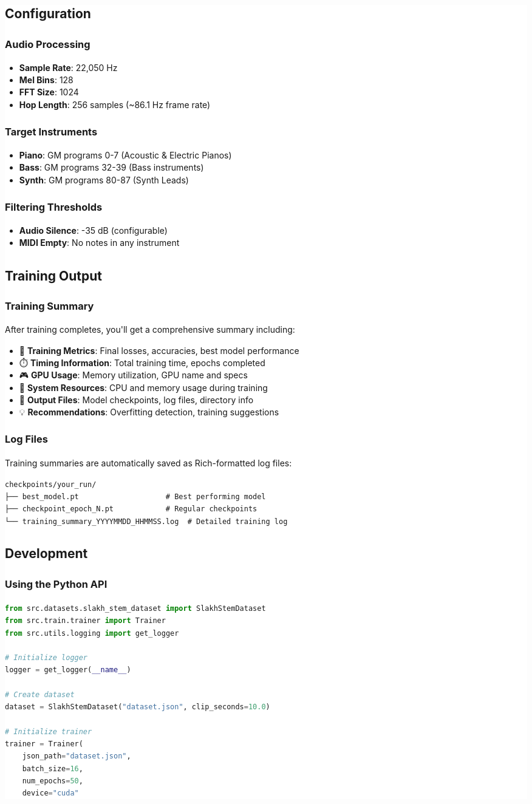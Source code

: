 ## Configuration

### Audio Processing
- **Sample Rate**: 22,050 Hz
- **Mel Bins**: 128
- **FFT Size**: 1024
- **Hop Length**: 256 samples (~86.1 Hz frame rate)

### Target Instruments
- **Piano**: GM programs 0-7 (Acoustic & Electric Pianos)
- **Bass**: GM programs 32-39 (Bass instruments)
- **Synth**: GM programs 80-87 (Synth Leads)

### Filtering Thresholds
- **Audio Silence**: -35 dB (configurable)
- **MIDI Empty**: No notes in any instrument

## Training Output

### Training Summary

After training completes, you'll get a comprehensive summary including:

- 🎯 **Training Metrics**: Final losses, accuracies, best model performance
- ⏱️ **Timing Information**: Total training time, epochs completed
- 🎮 **GPU Usage**: Memory utilization, GPU name and specs
- 🧠 **System Resources**: CPU and memory usage during training
- 📁 **Output Files**: Model checkpoints, log files, directory info
- 💡 **Recommendations**: Overfitting detection, training suggestions

### Log Files

Training summaries are automatically saved as Rich-formatted log files:

```
checkpoints/your_run/
├── best_model.pt                    # Best performing model
├── checkpoint_epoch_N.pt            # Regular checkpoints
└── training_summary_YYYYMMDD_HHMMSS.log  # Detailed training log
```

## Development

### Using the Python API

```python
from src.datasets.slakh_stem_dataset import SlakhStemDataset
from src.train.trainer import Trainer
from src.utils.logging import get_logger

# Initialize logger
logger = get_logger(__name__)

# Create dataset
dataset = SlakhStemDataset("dataset.json", clip_seconds=10.0)

# Initialize trainer
trainer = Trainer(
    json_path="dataset.json",
    batch_size=16,
    num_epochs=50,
    device="cuda"
```